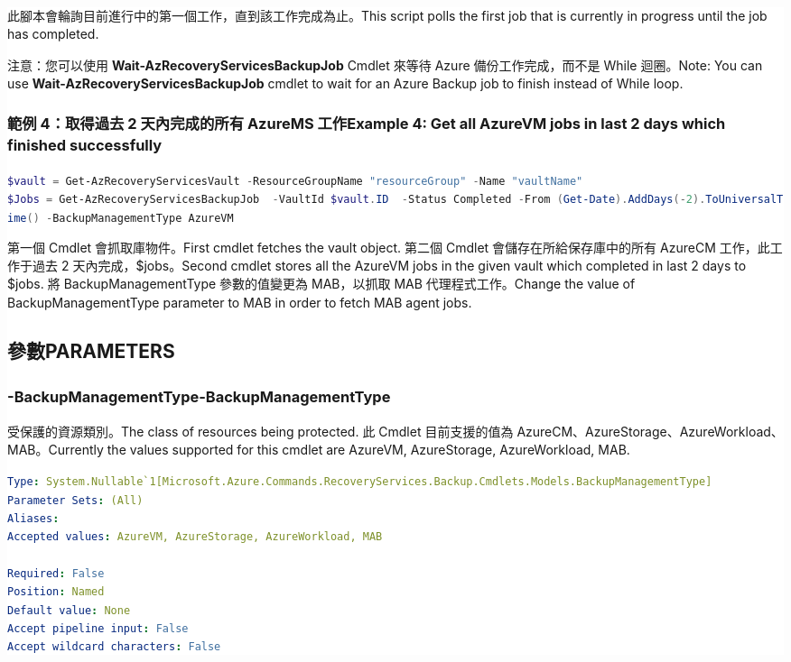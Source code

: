 ```powershell
```

<span data-ttu-id="f3f83-118">此腳本會輪詢目前進行中的第一個工作，直到該工作完成為止。</span><span class="sxs-lookup"><span data-stu-id="f3f83-118">This script polls the first job that is currently in progress until the job has completed.</span></span>

<span data-ttu-id="f3f83-119">注意：您可以使用 **Wait-AzRecoveryServicesBackupJob** Cmdlet 來等待 Azure 備份工作完成，而不是 While 迴圈。</span><span class="sxs-lookup"><span data-stu-id="f3f83-119">Note: You can use **Wait-AzRecoveryServicesBackupJob** cmdlet to wait for an Azure Backup job to finish instead of While loop.</span></span>

### <span data-ttu-id="f3f83-120">範例 4：取得過去 2 天內完成的所有 AzureMS 工作</span><span class="sxs-lookup"><span data-stu-id="f3f83-120">Example 4: Get all AzureVM jobs in last 2 days which finished successfully</span></span>

```powershell
$vault = Get-AzRecoveryServicesVault -ResourceGroupName "resourceGroup" -Name "vaultName"
$Jobs = Get-AzRecoveryServicesBackupJob  -VaultId $vault.ID  -Status Completed -From (Get-Date).AddDays(-2).ToUniversalTime() -BackupManagementType AzureVM
```
<span data-ttu-id="f3f83-121">第一個 Cmdlet 會抓取庫物件。</span><span class="sxs-lookup"><span data-stu-id="f3f83-121">First cmdlet fetches the vault object.</span></span> <span data-ttu-id="f3f83-122">第二個 Cmdlet 會儲存在所給保存庫中的所有 AzureCM 工作，此工作于過去 2 天內完成，$jobs。</span><span class="sxs-lookup"><span data-stu-id="f3f83-122">Second cmdlet stores all the AzureVM jobs in the given vault which completed in last 2 days to $jobs.</span></span> <span data-ttu-id="f3f83-123">將 BackupManagementType 參數的值變更為 MAB，以抓取 MAB 代理程式工作。</span><span class="sxs-lookup"><span data-stu-id="f3f83-123">Change the value of BackupManagementType parameter to MAB in order to fetch MAB agent jobs.</span></span>

## <span data-ttu-id="f3f83-124">參數</span><span class="sxs-lookup"><span data-stu-id="f3f83-124">PARAMETERS</span></span>

### <span data-ttu-id="f3f83-125">-BackupManagementType</span><span class="sxs-lookup"><span data-stu-id="f3f83-125">-BackupManagementType</span></span>

<span data-ttu-id="f3f83-126">受保護的資源類別。</span><span class="sxs-lookup"><span data-stu-id="f3f83-126">The class of resources being protected.</span></span> <span data-ttu-id="f3f83-127">此 Cmdlet 目前支援的值為 AzureCM、AzureStorage、AzureWorkload、MAB。</span><span class="sxs-lookup"><span data-stu-id="f3f83-127">Currently the values supported for this cmdlet are AzureVM, AzureStorage, AzureWorkload, MAB.</span></span>

```yaml
Type: System.Nullable`1[Microsoft.Azure.Commands.RecoveryServices.Backup.Cmdlets.Models.BackupManagementType]
Parameter Sets: (All)
Aliases:
Accepted values: AzureVM, AzureStorage, AzureWorkload, MAB

Required: False
Position: Named
Default value: None
Accept pipeline input: False
Accept wildcard characters: False
```
